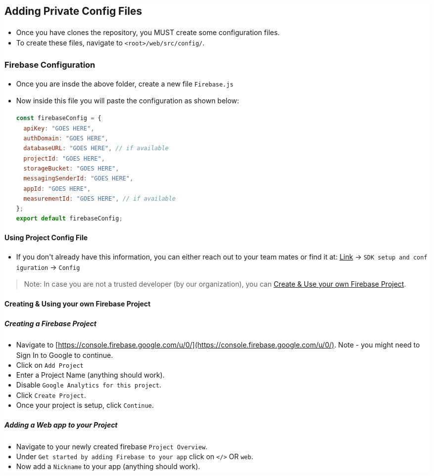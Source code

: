 ## Adding Private Config Files

- Once you have clones the repository, you MUST create some configuration files.
- To create these files, navigate to `<root>/web/src/config/`.

### Firebase Configuration

- Once you are insde the above folder, create a new file `Firebase.js`
- Now inside this file you will paste the configuration as shown below:

  ```javascript
  const firebaseConfig = {
    apiKey: "GOES HERE",
    authDomain: "GOES HERE",
    databaseURL: "GOES HERE", // if available
    projectId: "GOES HERE",
    storageBucket: "GOES HERE",
    messagingSenderId: "GOES HERE",
    appId: "GOES HERE",
    measurementId: "GOES HERE", // if available
  };
  export default firebaseConfig;
  ```

#### Using Project Config File

- If you don't already have this information, you can either reach out to your
  team mates or find it at:
  [Link](https://console.firebase.google.com/u/0/project/study-buddy-uw/settings/general/web:NDRlNDQzNTQtNzY4NS00MmYwLWI1NmUtOGFjMjdiNmM1YzQz)
  -> `SDK setup and configuration` -> `Config`

> Note: In case you are not a trusted developer (by our organization), you can
> [Create & Use your own Firebase Project](#creating--using-your-own-firebase-project).

#### Creating & Using your own Firebase Project

##### Creating a Firebase Project

- Navigate to
  [https://console.firebase.google.com/u/0/](https://console.firebase.google.com/u/0/).
  Note - you might need to Sign In to Google to continue.
- Click on `Add Project`
- Enter a Project Name (anything should work).
- Disable `Google Analytics for this project`.
- Click `Create Project`.
- Once your project is setup, click `Continue`.

##### Adding a Web app to your Project

- Navigate to your newly created firebase `Project Overview`.
- Under `Get started by adding Firebase to your app` click on `</>` OR `web`.
- Now add a `Nickname` to your app (anything should work).
